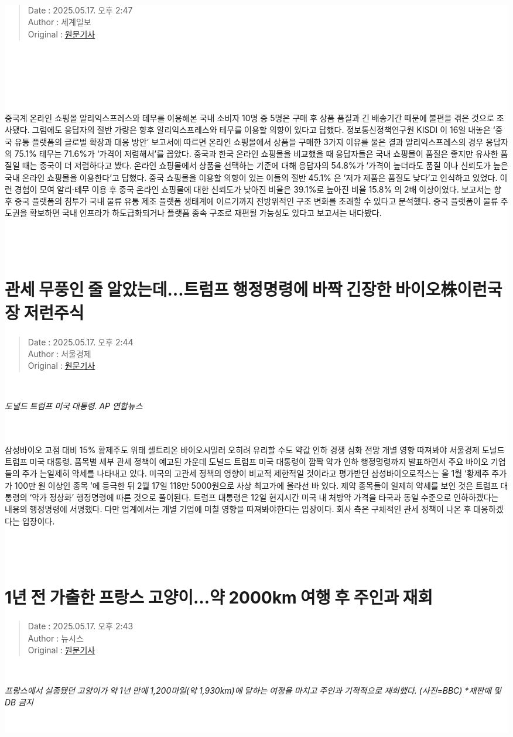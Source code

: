 > Date : 2025.05.17. 오후 2:47  
> Author : 세계일보  
> Original : [원문기사](https://n.news.naver.com/mnews/article/022/0004036269?sid=101)  
<br/>  
  
<img alt="" class="_LAZY_LOADING _LAZY_LOADING_INIT_HIDE" src="https://imgnews.pstatic.net/image/022/2025/05/17/20250516511701_20250517145109189.jpg?type=w860" id="img1" style="display: none;"></img>  
<br/><br/>  
  
중국계 온라인 쇼핑몰 알리익스프레스와 테무를 이용해본 국내 소비자 10명 중 5명은 구매 후 상품 품질과 긴 배송기간 때문에 불편을 겪은 것으로 조사됐다.
그럼에도 응답자의 절반 가량은 향후 알리익스프레스와 테무를 이용할 의향이 있다고 답했다.
정보통신정책연구원 KISDI 이 16일 내놓은 ‘중국 유통 플랫폼의 글로벌 확장과 대응 방안’ 보고서에 따르면 온라인 쇼핑몰에서 상품을 구매한 3가지 이유를 물은 결과 알리익스프레스의 경우 응답자의 75.1% 테무는 71.6%가 ‘가격이 저렴해서’를 꼽았다.
중국과 한국 온라인 쇼핑몰을 비교했을 때 응답자들은 국내 쇼핑몰이 품질은 좋지만 유사한 품질일 때는 중국이 더 저렴하다고 봤다.
온라인 쇼핑몰에서 상품을 선택하는 기준에 대해 응답자의 54.8%가 ‘가격이 높더라도 품질 이나 신뢰도가 높은 국내 온라인 쇼핑몰을 이용한다’고 답했다.
중국 쇼핑몰을 이용할 의향이 있는 이들의 절반 45.1% 은 ‘저가 제품은 품질도 낮다’고 인식하고 있었다.
이런 경험이 모여 알리·테무 이용 후 중국 온라인 쇼핑몰에 대한 신뢰도가 낮아진 비율은 39.1%로 높아진 비율 15.8% 의 2배 이상이었다.
보고서는 향후 중국 플랫폼의 침투가 국내 물류 유통 제조 플랫폼 생태계에 이르기까지 전방위적인 구조 변화를 초래할 수 있다고 분석했다.
중국 플랫폼이 물류 주도권을 확보하면 국내 인프라가 하도급화되거나 플랫폼 종속 구조로 재편될 가능성도 있다고 보고서는 내다봤다.  
<br/><br/><br/>  

  
# 관세 무풍인 줄 알았는데…트럼프 행정명령에 바짝 긴장한 바이오株이런국장 저런주식  
  
> Date : 2025.05.17. 오후 2:44  
> Author : 서울경제  
> Original : [원문기사](https://n.news.naver.com/mnews/article/011/0004486473?sid=101)  
<br/>  
  
<img alt="도널드 트럼프 미국 대통령. AP 연합뉴스" class="_LAZY_LOADING _LAZY_LOADING_INIT_HIDE" src="https://imgnews.pstatic.net/image/011/2025/05/17/0004486473_001_20250517144409654.jpg?type=w860" id="img1" style="display: none;"></img><em class="img_desc">도널드 트럼프 미국 대통령. AP 연합뉴스</em>  
<br/><br/>  
  
삼성바이오 고점 대비 15% 황제주도 위태 셀트리온 바이오시밀러 오히려 유리할 수도 약값 인하 경쟁 심화 전망 개별 영향 따져봐야 서울경제 도널드 트럼프 미국 대통령.
품목별 세부 관세 정책이 예고된 가운데 도널드 트럼프 미국 대통령이 깜짝 약가 인하 행정명령까지 발표하면서 주요 바이오 기업들의 주가 는일제히 약세를 나타내고 있다.
미국의 고관세 정책의 영향이 비교적 제한적일 것이라고 평가받던 삼성바이오로직스는 올 1월 ‘황제주 주가가 100만 원 이상인 종목 ’에 등극한 뒤 2월 17일 118만 5000원으로 사상 최고가에 올라선 바 있다.
제약 종목들이 일제히 약세를 보인 것은 트럼프 대통령의 ‘약가 정상화’ 행정명령에 따른 것으로 풀이된다.
트럼프 대통령은 12일 현지시간 미국 내 처방약 가격을 타국과 동일 수준으로 인하하겠다는 내용의 행정명령에 서명했다.
다만 업계에서는 개별 기업에 미칠 영향을 따져봐야한다는 입장이다.
회사 측은 구체적인 관세 정책이 나온 후 대응하겠다는 입장이다.  
<br/><br/><br/>  

  
# 1년 전 가출한 프랑스 고양이…약 2000km 여행 후 주인과 재회  
  
> Date : 2025.05.17. 오후 2:43  
> Author : 뉴시스  
> Original : [원문기사](https://n.news.naver.com/mnews/article/003/0013247936?sid=101)  
<br/>  
  
<img alt="프랑스에서 실종됐던 고양이가 약 1년 만에 1,200마일(약 1,930km)에 달하는 여정을 마치고 주인과 기적적으로 재회했다. (사진=BBC) *재판매 및 DB 금지" class="_LAZY_LOADING _LAZY_LOADING_INIT_HIDE" src="https://imgnews.pstatic.net/image/003/2025/05/17/NISI20250517_0001844906_web_20250517135449_20250517144315347.jpg?type=w860" id="img1" style="display: none;"></img><em class="img_desc">프랑스에서 실종됐던 고양이가 약 1년 만에 1,200마일(약 1,930km)에 달하는 여정을 마치고 주인과 기적적으로 재회했다. (사진=BBC) *재판매 및 DB 금지</em>  
<br/><br/>  
  